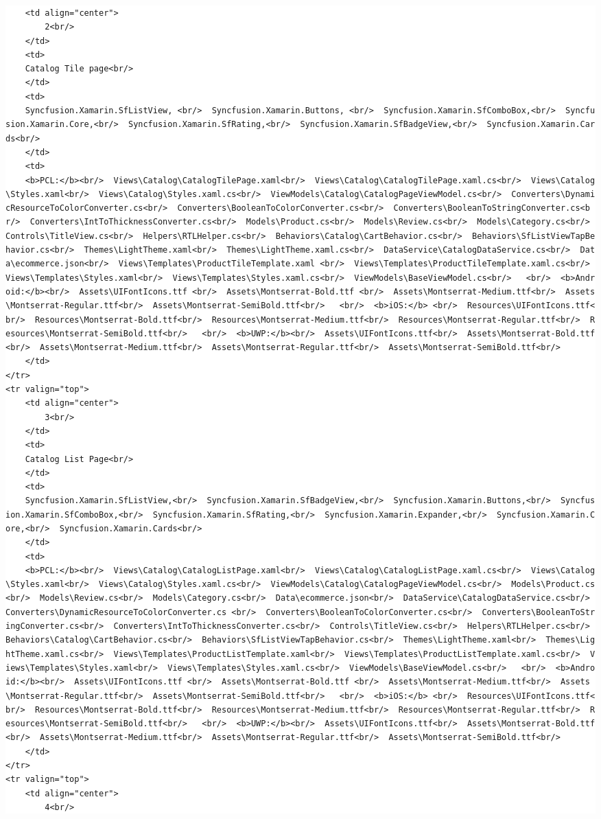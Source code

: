 		<td align="center">
			2<br/>
		</td>
		<td>
		Catalog Tile page<br/>
		</td>
		<td>
		Syncfusion.Xamarin.SfListView, <br/>  Syncfusion.Xamarin.Buttons, <br/>  Syncfusion.Xamarin.SfComboBox,<br/>  Syncfusion.Xamarin.Core,<br/>  Syncfusion.Xamarin.SfRating,<br/>  Syncfusion.Xamarin.SfBadgeView,<br/>  Syncfusion.Xamarin.Cards<br/>
		</td>
		<td>
		<b>PCL:</b><br/>  Views\Catalog\CatalogTilePage.xaml<br/>  Views\Catalog\CatalogTilePage.xaml.cs<br/>  Views\Catalog\Styles.xaml<br/>  Views\Catalog\Styles.xaml.cs<br/>  ViewModels\Catalog\CatalogPageViewModel.cs<br/>  Converters\DynamicResourceToColorConverter.cs<br/>  Converters\BooleanToColorConverter.cs<br/>  Converters\BooleanToStringConverter.cs<br/>  Converters\IntToThicknessConverter.cs<br/>  Models\Product.cs<br/>  Models\Review.cs<br/>  Models\Category.cs<br/>  Controls\TitleView.cs<br/>  Helpers\RTLHelper.cs<br/>  Behaviors\Catalog\CartBehavior.cs<br/>  Behaviors\SfListViewTapBehavior.cs<br/>  Themes\LightTheme.xaml<br/>  Themes\LightTheme.xaml.cs<br/>  DataService\CatalogDataService.cs<br/>  Data\ecommerce.json<br/>  Views\Templates\ProductTileTemplate.xaml <br/>  Views\Templates\ProductTileTemplate.xaml.cs<br/>  Views\Templates\Styles.xaml<br/>  Views\Templates\Styles.xaml.cs<br/>  ViewModels\BaseViewModel.cs<br/>   <br/>  <b>Android:</b><br/>  Assets\UIFontIcons.ttf <br/>  Assets\Montserrat-Bold.ttf <br/>  Assets\Montserrat-Medium.ttf<br/>  Assets\Montserrat-Regular.ttf<br/>  Assets\Montserrat-SemiBold.ttf<br/>   <br/>  <b>iOS:</b> <br/>  Resources\UIFontIcons.ttf<br/>  Resources\Montserrat-Bold.ttf<br/>  Resources\Montserrat-Medium.ttf<br/>  Resources\Montserrat-Regular.ttf<br/>  Resources\Montserrat-SemiBold.ttf<br/>   <br/>  <b>UWP:</b><br/>  Assets\UIFontIcons.ttf<br/>  Assets\Montserrat-Bold.ttf<br/>  Assets\Montserrat-Medium.ttf<br/>  Assets\Montserrat-Regular.ttf<br/>  Assets\Montserrat-SemiBold.ttf<br/>
		</td>
	</tr>
	<tr valign="top">		
		<td align="center">
			3<br/>
		</td>
		<td>
		Catalog List Page<br/>
		</td>
		<td>
		Syncfusion.Xamarin.SfListView,<br/>  Syncfusion.Xamarin.SfBadgeView,<br/>  Syncfusion.Xamarin.Buttons,<br/>  Syncfusion.Xamarin.SfComboBox,<br/>  Syncfusion.Xamarin.SfRating,<br/>  Syncfusion.Xamarin.Expander,<br/>  Syncfusion.Xamarin.Core,<br/>  Syncfusion.Xamarin.Cards<br/>
		</td>
		<td>
		<b>PCL:</b><br/>  Views\Catalog\CatalogListPage.xaml<br/>  Views\Catalog\CatalogListPage.xaml.cs<br/>  Views\Catalog\Styles.xaml<br/>  Views\Catalog\Styles.xaml.cs<br/>  ViewModels\Catalog\CatalogPageViewModel.cs<br/>  Models\Product.cs<br/>  Models\Review.cs<br/>  Models\Category.cs<br/>  Data\ecommerce.json<br/>  DataService\CatalogDataService.cs<br/>  Converters\DynamicResourceToColorConverter.cs <br/>  Converters\BooleanToColorConverter.cs<br/>  Converters\BooleanToStringConverter.cs<br/>  Converters\IntToThicknessConverter.cs<br/>  Controls\TitleView.cs<br/>  Helpers\RTLHelper.cs<br/>  Behaviors\Catalog\CartBehavior.cs<br/>  Behaviors\SfListViewTapBehavior.cs<br/>  Themes\LightTheme.xaml<br/>  Themes\LightTheme.xaml.cs<br/>  Views\Templates\ProductListTemplate.xaml<br/>  Views\Templates\ProductListTemplate.xaml.cs<br/>  Views\Templates\Styles.xaml<br/>  Views\Templates\Styles.xaml.cs<br/>  ViewModels\BaseViewModel.cs<br/>   <br/>  <b>Android:</b><br/>  Assets\UIFontIcons.ttf <br/>  Assets\Montserrat-Bold.ttf <br/>  Assets\Montserrat-Medium.ttf<br/>  Assets\Montserrat-Regular.ttf<br/>  Assets\Montserrat-SemiBold.ttf<br/>   <br/>  <b>iOS:</b> <br/>  Resources\UIFontIcons.ttf<br/>  Resources\Montserrat-Bold.ttf<br/>  Resources\Montserrat-Medium.ttf<br/>  Resources\Montserrat-Regular.ttf<br/>  Resources\Montserrat-SemiBold.ttf<br/>   <br/>  <b>UWP:</b><br/>  Assets\UIFontIcons.ttf<br/>  Assets\Montserrat-Bold.ttf<br/>  Assets\Montserrat-Medium.ttf<br/>  Assets\Montserrat-Regular.ttf<br/>  Assets\Montserrat-SemiBold.ttf<br/>  
		</td>
	</tr>
	<tr valign="top">		
		<td align="center">
			4<br/>